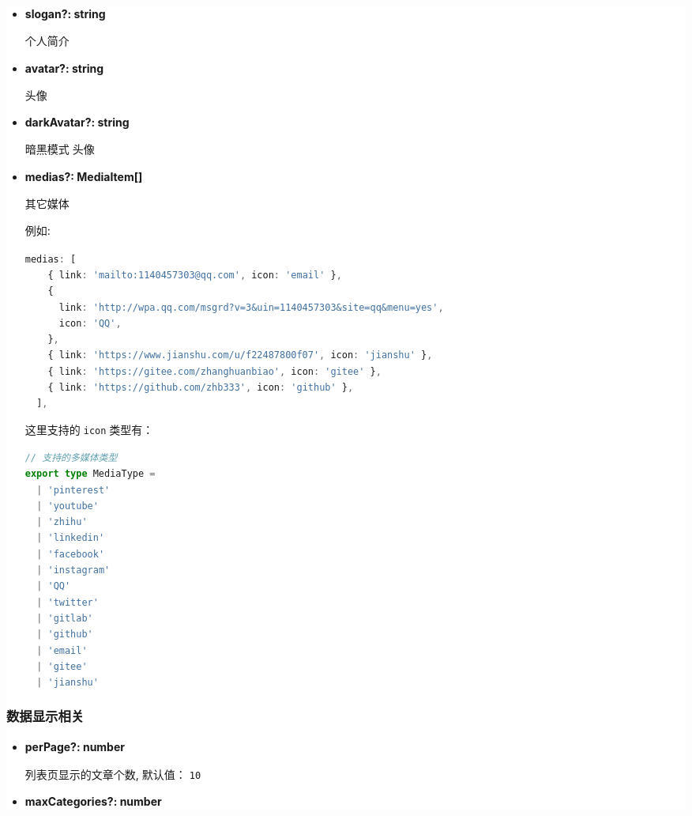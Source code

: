 - **slogan?: string**

  个人简介

- **avatar?: string**

  头像

- **darkAvatar?: string**

  暗黑模式 头像

- **medias?: MediaItem[]**

  其它媒体

  例如:

  ```ts
  medias: [
      { link: 'mailto:1140457303@qq.com', icon: 'email' },
      {
        link: 'http://wpa.qq.com/msgrd?v=3&uin=1140457303&site=qq&menu=yes',
        icon: 'QQ',
      },
      { link: 'https://www.jianshu.com/u/f22487800f07', icon: 'jianshu' },
      { link: 'https://gitee.com/zhanghuanbiao', icon: 'gitee' },
      { link: 'https://github.com/zhb333', icon: 'github' },
    ],
  ```

  这里支持的 `icon` 类型有：

  ```ts
  // 支持的多媒体类型
  export type MediaType =
    | 'pinterest'
    | 'youtube'
    | 'zhihu'
    | 'linkedin'
    | 'facebook'
    | 'instagram'
    | 'QQ'
    | 'twitter'
    | 'gitlab'
    | 'github'
    | 'email'
    | 'gitee'
    | 'jianshu'
  ```

### 数据显示相关

- **perPage?: number**

  列表页显示的文章个数, 默认值： `10`

- **maxCategories?: number**
